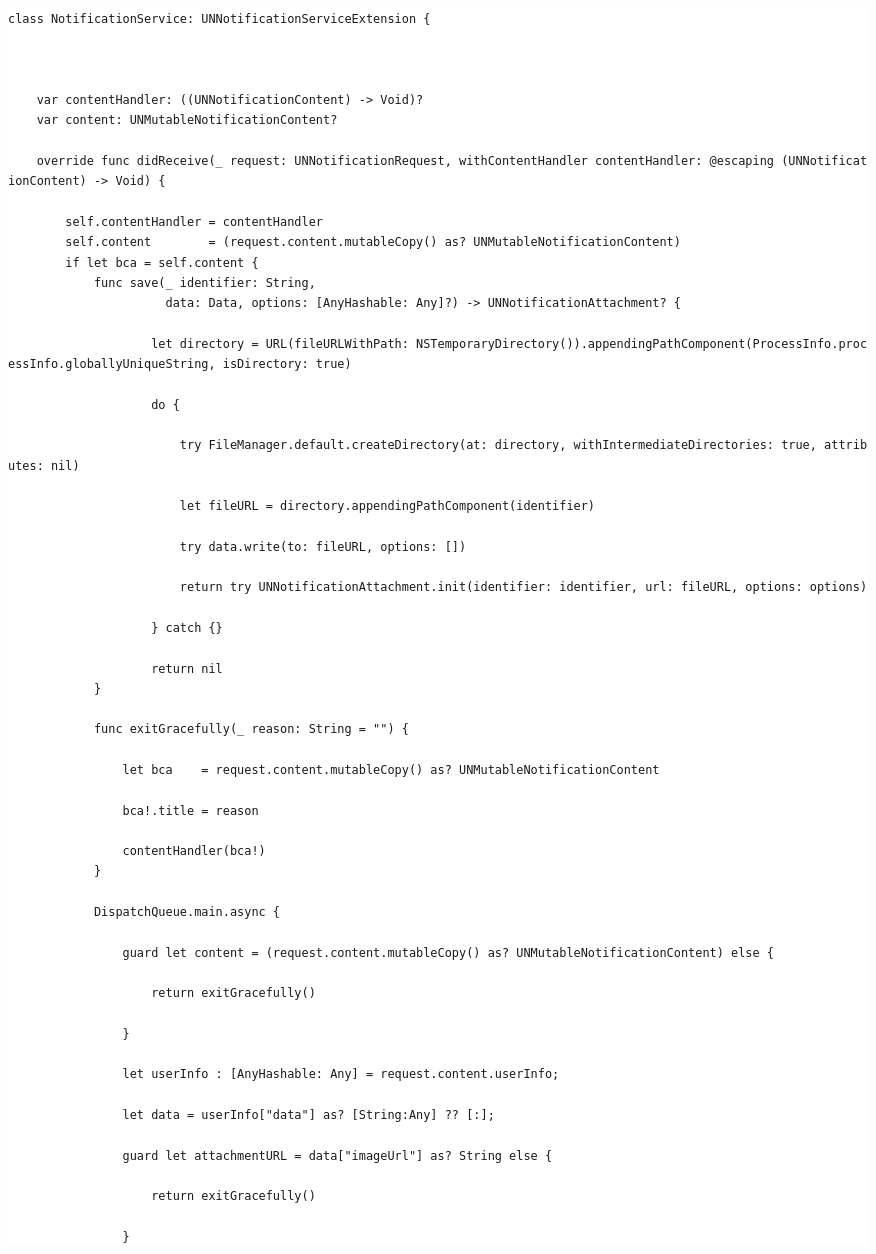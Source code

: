 ```
class NotificationService: UNNotificationServiceExtension { 

 

    var contentHandler: ((UNNotificationContent) -> Void)? 
    var content: UNMutableNotificationContent? 

    override func didReceive(_ request: UNNotificationRequest, withContentHandler contentHandler: @escaping (UNNotificationContent) -> Void) { 

        self.contentHandler = contentHandler 
        self.content        = (request.content.mutableCopy() as? UNMutableNotificationContent) 
        if let bca = self.content { 
            func save(_ identifier: String, 
                      data: Data, options: [AnyHashable: Any]?) -> UNNotificationAttachment? { 

                    let directory = URL(fileURLWithPath: NSTemporaryDirectory()).appendingPathComponent(ProcessInfo.processInfo.globallyUniqueString, isDirectory: true) 

                    do { 

                        try FileManager.default.createDirectory(at: directory, withIntermediateDirectories: true, attributes: nil) 

                        let fileURL = directory.appendingPathComponent(identifier) 

                        try data.write(to: fileURL, options: []) 

                        return try UNNotificationAttachment.init(identifier: identifier, url: fileURL, options: options) 

                    } catch {} 

                    return nil 
            } 

            func exitGracefully(_ reason: String = "") { 

                let bca    = request.content.mutableCopy() as? UNMutableNotificationContent 

                bca!.title = reason 

                contentHandler(bca!) 
            } 
     
            DispatchQueue.main.async { 

                guard let content = (request.content.mutableCopy() as? UNMutableNotificationContent) else { 

                    return exitGracefully() 

                } 

                let userInfo : [AnyHashable: Any] = request.content.userInfo; 

                let data = userInfo["data"] as? [String:Any] ?? [:]; 

                guard let attachmentURL = data["imageUrl"] as? String else { 

                    return exitGracefully() 

                } 
```